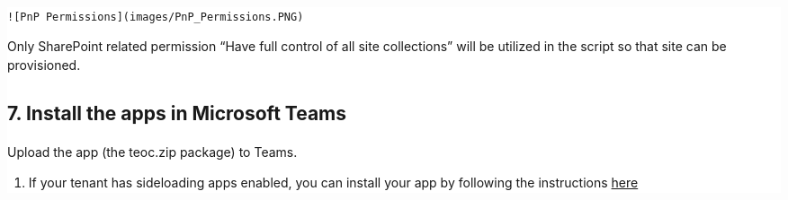     ![PnP Permissions](images/PnP_Permissions.PNG)

Only SharePoint related permission “Have full control of all site collections” will be utilized in the script so that site can be provisioned.  


## 7. Install the apps in Microsoft Teams

Upload the app (the teoc.zip package) to Teams. 

1. If your tenant has sideloading apps enabled, you can install your app by following the instructions [here](https://docs.microsoft.com/en-us/microsoftteams/platform/concepts/apps/apps-upload#load-your-package-into-teams) 
